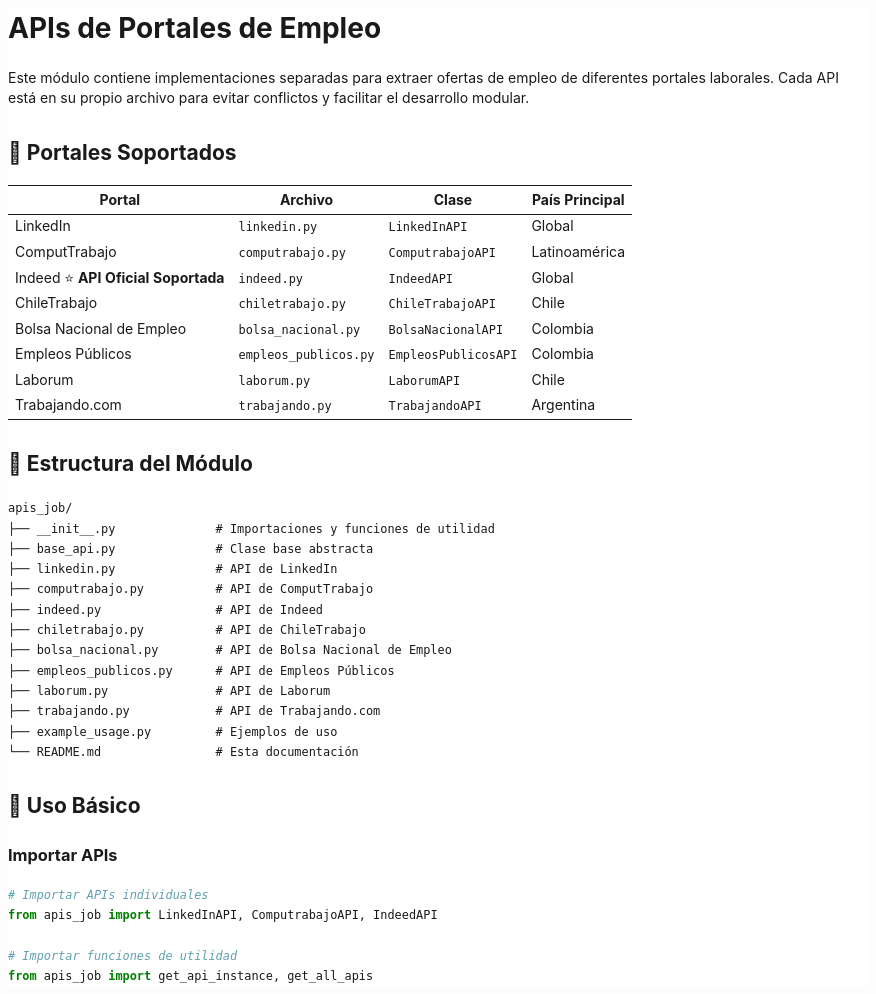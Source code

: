 # APIs de Portales de Empleo

Este módulo contiene implementaciones separadas para extraer ofertas de empleo de diferentes portales laborales. Cada API está en su propio archivo para evitar conflictos y facilitar el desarrollo modular.

## 🌟 Portales Soportados

| Portal | Archivo | Clase | País Principal |
|--------|---------|-------|----------------|
| LinkedIn | `linkedin.py` | `LinkedInAPI` | Global |
| ComputTrabajo | `computrabajo.py` | `ComputrabajoAPI` | Latinoamérica |
| Indeed ⭐ **API Oficial Soportada** | `indeed.py` | `IndeedAPI` | Global |
| ChileTrabajo | `chiletrabajo.py` | `ChileTrabajoAPI` | Chile |
| Bolsa Nacional de Empleo | `bolsa_nacional.py` | `BolsaNacionalAPI` | Colombia |
| Empleos Públicos | `empleos_publicos.py` | `EmpleosPublicosAPI` | Colombia |
| Laborum | `laborum.py` | `LaborumAPI` | Chile |
| Trabajando.com | `trabajando.py` | `TrabajandoAPI` | Argentina |

## 📁 Estructura del Módulo

```
apis_job/
├── __init__.py              # Importaciones y funciones de utilidad
├── base_api.py              # Clase base abstracta
├── linkedin.py              # API de LinkedIn
├── computrabajo.py          # API de ComputTrabajo
├── indeed.py                # API de Indeed
├── chiletrabajo.py          # API de ChileTrabajo
├── bolsa_nacional.py        # API de Bolsa Nacional de Empleo
├── empleos_publicos.py      # API de Empleos Públicos
├── laborum.py               # API de Laborum
├── trabajando.py            # API de Trabajando.com
├── example_usage.py         # Ejemplos de uso
└── README.md                # Esta documentación
```

## 🚀 Uso Básico

### Importar APIs

```python
# Importar APIs individuales
from apis_job import LinkedInAPI, ComputrabajoAPI, IndeedAPI

# Importar funciones de utilidad
from apis_job import get_api_instance, get_all_apis
```
